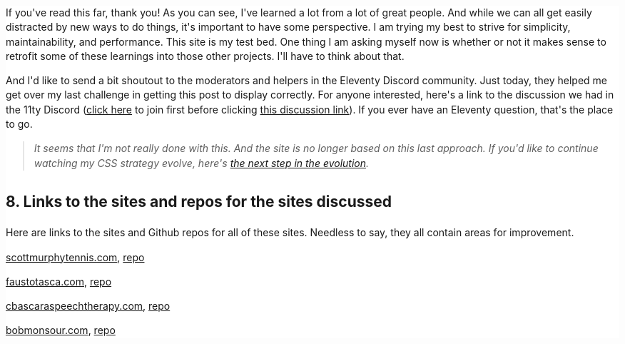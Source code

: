 If you've read this far, thank you! As you can see, I've learned a lot from a lot of great people. And while we can all get easily distracted by new ways to do things, it's important to have some perspective. I am trying my best to strive for simplicity, maintainability, and performance. This site is my test bed. One thing I am asking myself now is whether or not it makes sense to retrofit some of these learnings into those other projects. I'll have to think about that.

And I'd like to send a bit shoutout to the moderators and helpers in the Eleventy Discord community. Just today, they helped me get over my last challenge in getting this post to display correctly. For anyone interested, here's a link to the discussion we had in the 11ty Discord ([click here](https://www.11ty.dev/blog/discord/) to join first before clicking [this discussion link](https://discord.com/channels/741017160297611315/1085269982096654456)). If you ever have an Eleventy question, that's the place to go.

> _It seems that I'm not really done with this. And the site is no longer based on this last approach. If you'd like to continue watching my CSS strategy evolve, here's [the next step in the evolution](/posts/the-evolution-of-my-CSS-pipeline-in-eleventy-part-2/)._

<div id="section8"></div>

## 8. Links to the sites and repos for the sites discussed

Here are links to the sites and Github repos for all of these sites. Needless to say, they all contain areas for improvement.

[scottmurphytennis.com](https://www.scottmurphytennis.net/), [repo](https://github.com/bobmonsour/scottmurphytennis)

[faustotasca.com](https://www.faustotasca.com/), [repo](https://github.com/bobmonsour/faustotasca)

[cbascaraspeechtherapy.com](https://www.cbascaraspeechtherapy.com/), [repo](https://github.com/bobmonsour/cbascara)

[bobmonsour.com](https://www.bobmonsour.com/), [repo](https://github.com/bobmonsour/bobmonsour.com)

